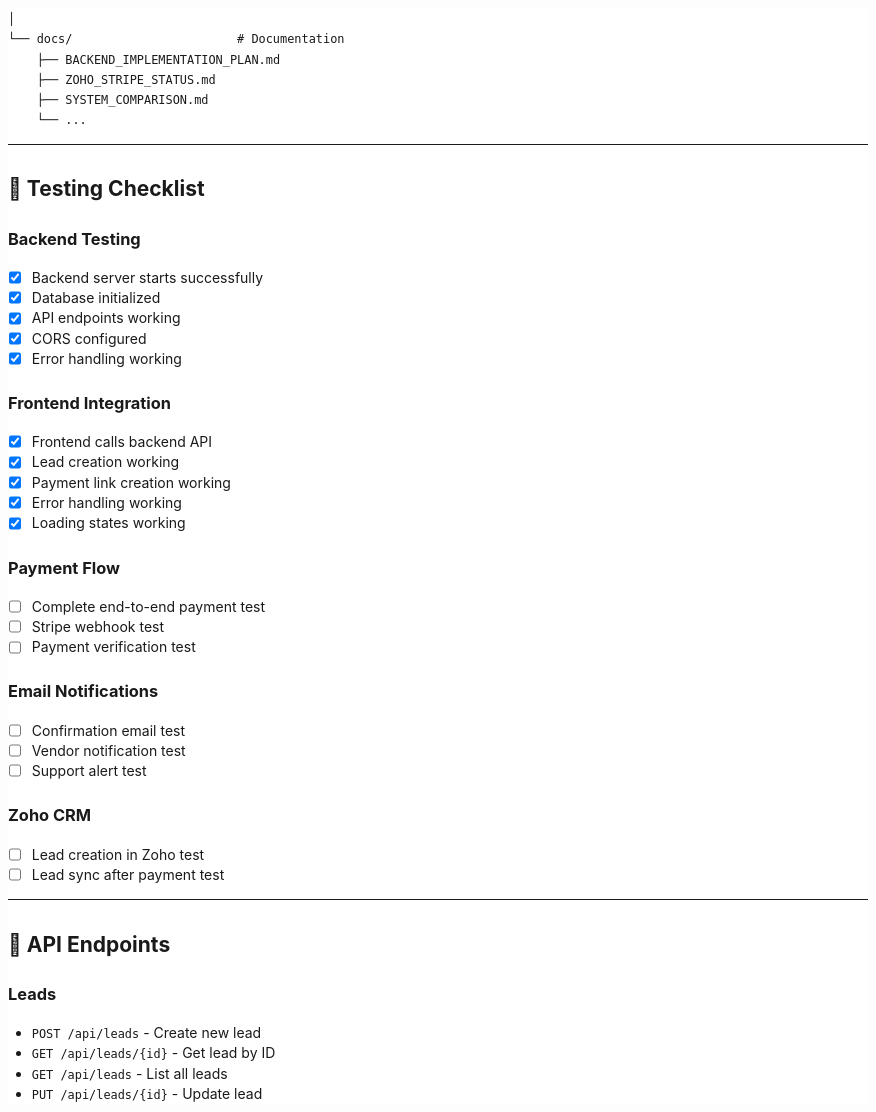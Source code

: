 ```
│
└── docs/                       # Documentation
    ├── BACKEND_IMPLEMENTATION_PLAN.md
    ├── ZOHO_STRIPE_STATUS.md
    ├── SYSTEM_COMPARISON.md
    └── ...
```

---

## 🧪 **Testing Checklist**

### **Backend Testing**
- [x] Backend server starts successfully
- [x] Database initialized
- [x] API endpoints working
- [x] CORS configured
- [x] Error handling working

### **Frontend Integration**
- [x] Frontend calls backend API
- [x] Lead creation working
- [x] Payment link creation working
- [x] Error handling working
- [x] Loading states working

### **Payment Flow**
- [ ] Complete end-to-end payment test
- [ ] Stripe webhook test
- [ ] Payment verification test

### **Email Notifications**
- [ ] Confirmation email test
- [ ] Vendor notification test
- [ ] Support alert test

### **Zoho CRM**
- [ ] Lead creation in Zoho test
- [ ] Lead sync after payment test

---

## 📝 **API Endpoints**

### **Leads**
- `POST /api/leads` - Create new lead
- `GET /api/leads/{id}` - Get lead by ID
- `GET /api/leads` - List all leads
- `PUT /api/leads/{id}` - Update lead

